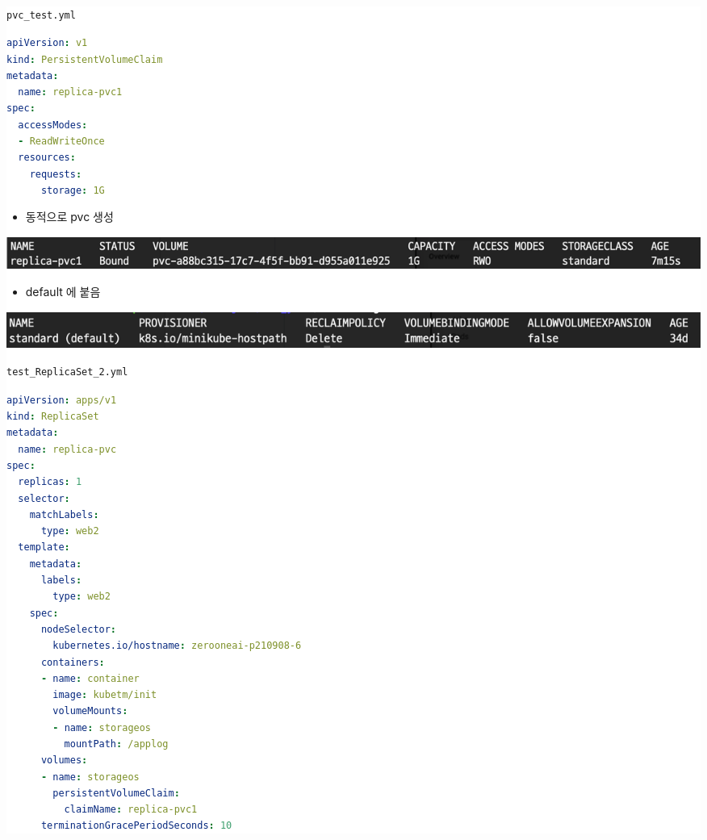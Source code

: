 `pvc_test.yml`

```yaml
apiVersion: v1
kind: PersistentVolumeClaim
metadata:
  name: replica-pvc1
spec:
  accessModes:
  - ReadWriteOnce
  resources:
    requests:
      storage: 1G
```

- 동적으로 pvc 생성

![Untitled](Stateful-s%20441ff/Untitled%2022.png)

- default 에 붙음

![Untitled](Stateful-s%20441ff/Untitled%2023.png)

`test_ReplicaSet_2.yml`

```yaml
apiVersion: apps/v1
kind: ReplicaSet
metadata:
  name: replica-pvc
spec:
  replicas: 1
  selector:
    matchLabels:
      type: web2
  template:
    metadata:
      labels:
        type: web2
    spec:
      nodeSelector:
        kubernetes.io/hostname: zerooneai-p210908-6
      containers:
      - name: container
        image: kubetm/init
        volumeMounts:
        - name: storageos
          mountPath: /applog
      volumes:
      - name: storageos
        persistentVolumeClaim:
          claimName: replica-pvc1
      terminationGracePeriodSeconds: 10
```
